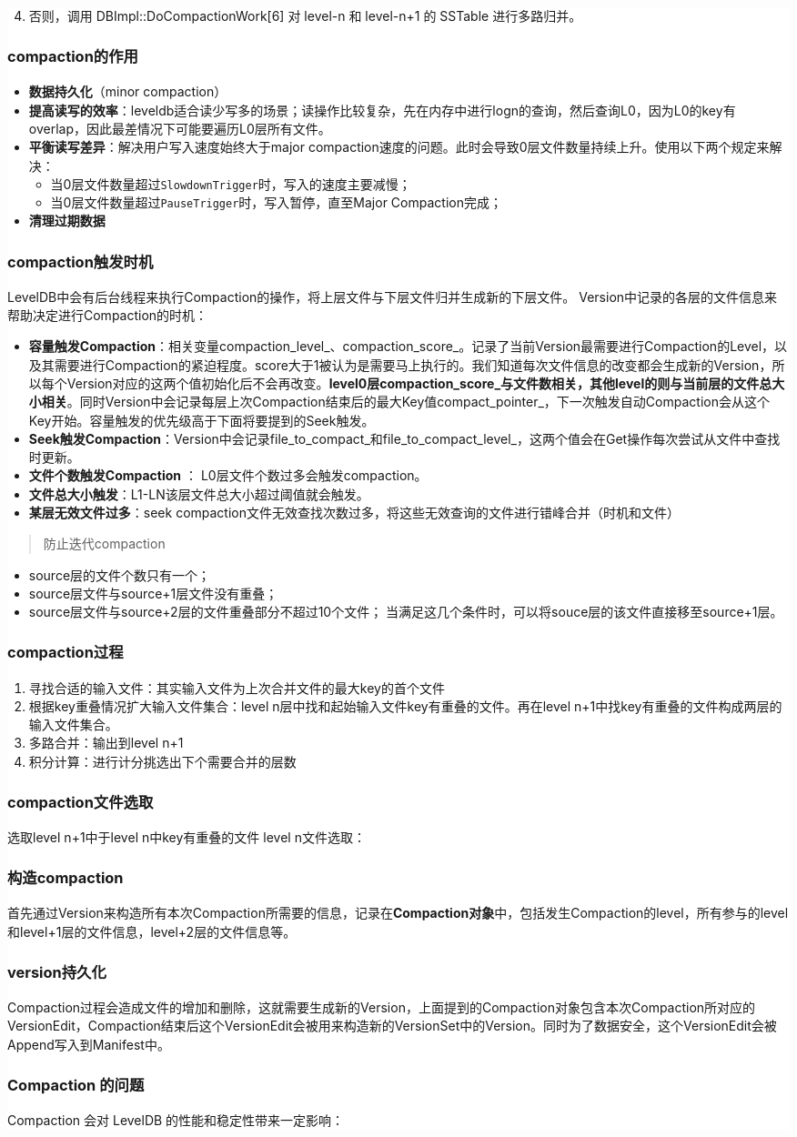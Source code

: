4. 否则，调用 DBImpl::DoCompactionWork[6] 对 level-n 和 level-n+1 的 SSTable 进行多路归并。
### compaction的作用

- **数据持久化**（minor compaction）
- **提高读写的效率**：leveldb适合读少写多的场景；读操作比较复杂，先在内存中进行logn的查询，然后查询L0，因为L0的key有overlap，因此最差情况下可能要遍历L0层所有文件。
- **平衡读写差异**：解决用户写入速度始终大于major compaction速度的问题。此时会导致0层文件数量持续上升。使用以下两个规定来解决：
	- 当0层文件数量超过`SlowdownTrigger`时，写入的速度主要减慢；
	- 当0层文件数量超过`PauseTrigger`时，写入暂停，直至Major Compaction完成；
- **清理过期数据**
### compaction触发时机

LevelDB中会有后台线程来执行Compaction的操作，将上层文件与下层文件归并生成新的下层文件。
Version中记录的各层的文件信息来帮助决定进行Compaction的时机：
- **容量触发Compaction**：相关变量compaction_level_、compaction_score_。记录了当前Version最需要进行Compaction的Level，以及其需要进行Compaction的紧迫程度。score大于1被认为是需要马上执行的。我们知道每次文件信息的改变都会生成新的Version，所以每个Version对应的这两个值初始化后不会再改变。**level0层compaction_score_与文件数相关，其他level的则与当前层的文件总大小相关**。同时Version中会记录每层上次Compaction结束后的最大Key值compact_pointer_，下一次触发自动Compaction会从这个Key开始。容量触发的优先级高于下面将要提到的Seek触发。
- **Seek触发Compaction**：Version中会记录file_to_compact_和file_to_compact_level_，这两个值会在Get操作每次尝试从文件中查找时更新。
- **文件个数触发Compaction** ： L0层文件个数过多会触发compaction。
- **文件总大小触发**：L1-LN该层文件总大小超过阈值就会触发。
- **某层无效文件过多**：seek compaction文件无效查找次数过多，将这些无效查询的文件进行错峰合并（时机和文件）

>防止迭代compaction

- source层的文件个数只有一个；
- source层文件与source+1层文件没有重叠；
- source层文件与source+2层的文件重叠部分不超过10个文件；
当满足这几个条件时，可以将souce层的该文件直接移至source+1层。
### compaction过程

1. 寻找合适的输入文件：其实输入文件为上次合并文件的最大key的首个文件
2. 根据key重叠情况扩大输入文件集合：level n层中找和起始输入文件key有重叠的文件。再在level n+1中找key有重叠的文件构成两层的输入文件集合。
3. 多路合并：输出到level n+1
4. 积分计算：进行计分挑选出下个需要合并的层数
### compaction文件选取

选取level n+1中于level n中key有重叠的文件
level n文件选取：
### 构造compaction

首先通过Version来构造所有本次Compaction所需要的信息，记录在**Compaction对象**中，包括发生Compaction的level，所有参与的level和level+1层的文件信息，level+2层的文件信息等。

### version持久化

Compaction过程会造成文件的增加和删除，这就需要生成新的Version，上面提到的Compaction对象包含本次Compaction所对应的VersionEdit，Compaction结束后这个VersionEdit会被用来构造新的VersionSet中的Version。同时为了数据安全，这个VersionEdit会被Append写入到Manifest中。

### Compaction 的问题

Compaction 会对 LevelDB 的性能和稳定性带来一定影响：
